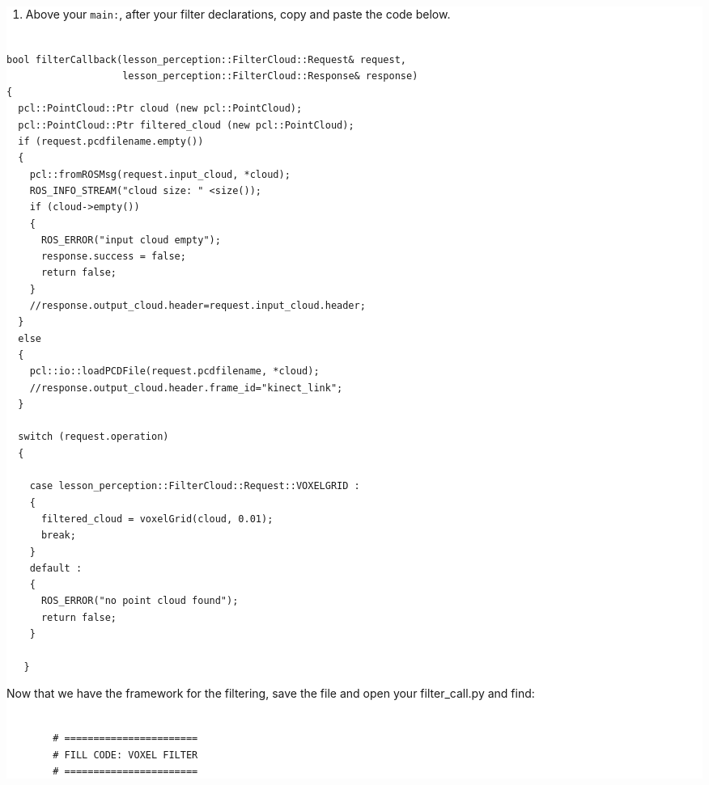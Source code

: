 1.	Above your <code>main:</code>, after your filter declarations, copy and paste the code below.

<pre><code>
bool filterCallback(lesson_perception::FilterCloud::Request& request,
                    lesson_perception::FilterCloud::Response& response)
{
  pcl::PointCloud<pcl::PointXYZ>::Ptr cloud (new pcl::PointCloud<pcl::PointXYZ>);
  pcl::PointCloud<pcl::PointXYZ>::Ptr filtered_cloud (new pcl::PointCloud<pcl::PointXYZ>);
  if (request.pcdfilename.empty())
  {
    pcl::fromROSMsg(request.input_cloud, *cloud);
    ROS_INFO_STREAM("cloud size: " <<cloud->size());
    if (cloud->empty())
    {
      ROS_ERROR("input cloud empty");
      response.success = false;
      return false;
    }
    //response.output_cloud.header=request.input_cloud.header;
  }
  else
  {
    pcl::io::loadPCDFile(request.pcdfilename, *cloud);
    //response.output_cloud.header.frame_id="kinect_link";
  }

  switch (request.operation)
  {

    case lesson_perception::FilterCloud::Request::VOXELGRID :
    {
      filtered_cloud = voxelGrid(cloud, 0.01);
      break;
    }
    default :
    {
      ROS_ERROR("no point cloud found");
      return false;
    }

   }</code></pre>


Now that we have the framework for the filtering, save the file and open your filter_call.py and find:

<pre><code>
        # =======================
        # FILL CODE: VOXEL FILTER
        # =======================</code></pre>
